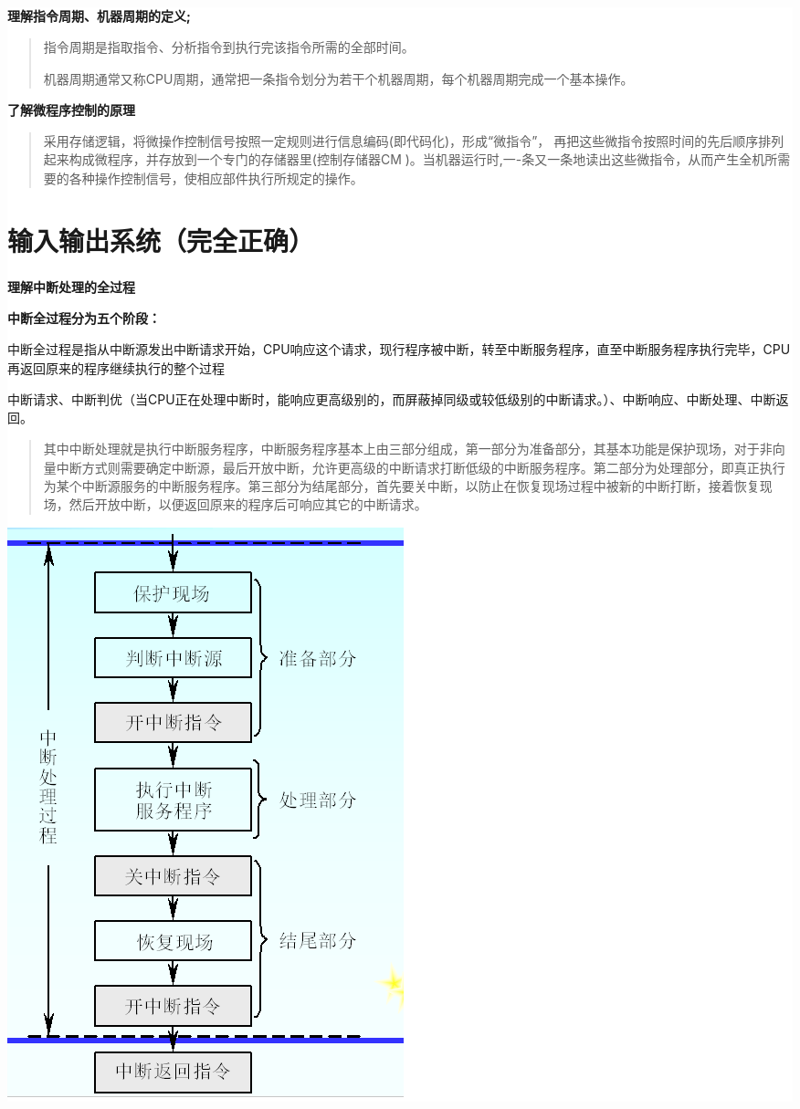 **理解指令周期、机器周期的定义;**

>指令周期是指取指令、分析指令到执行完该指令所需的全部时间。
>
>机器周期通常又称CPU周期，通常把一条指令划分为若干个机器周期，每个机器周期完成一个基本操作。



**了解微程序控制的原理**

>采用存储逻辑，将微操作控制信号按照一定规则进行信息编码(即代码化)，形成“微指令”， 再把这些微指令按照时间的先后顺序排列起来构成微程序，并存放到一个专门的存储器里(控制存储器CM )。当机器运行时,一-条又一条地读出这些微指令，从而产生全机所需要的各种操作控制信号，使相应部件执行所规定的操作。





# 输入输出系统（完全正确）

**理解中断处理的全过程**



**中断全过程分为五个阶段：**



中断全过程是指从中断源发出中断请求开始，CPU响应这个请求，现行程序被中断，转至中断服务程序，直至中断服务程序执行完毕，CPU再返回原来的程序继续执行的整个过程

​            中断请求、中断判优（当CPU正在处理中断时，能响应更高级别的，而屏蔽掉同级或较低级别的中断请求。）、中断响应、中断处理、中断返回。

> 其中中断处理就是执行中断服务程序，中断服务程序基本上由三部分组成，第一部分为准备部分，其基本功能是保护现场，对于非向量中断方式则需要确定中断源，最后开放中断，允许更高级的中断请求打断低级的中断服务程序。第二部分为处理部分，即真正执行为某个中断源服务的中断服务程序。第三部分为结尾部分，首先要关中断，以防止在恢复现场过程中被新的中断打断，接着恢复现场，然后开放中断，以便返回原来的程序后可响应其它的中断请求。

![1585259247268](image/1585259247268.png)